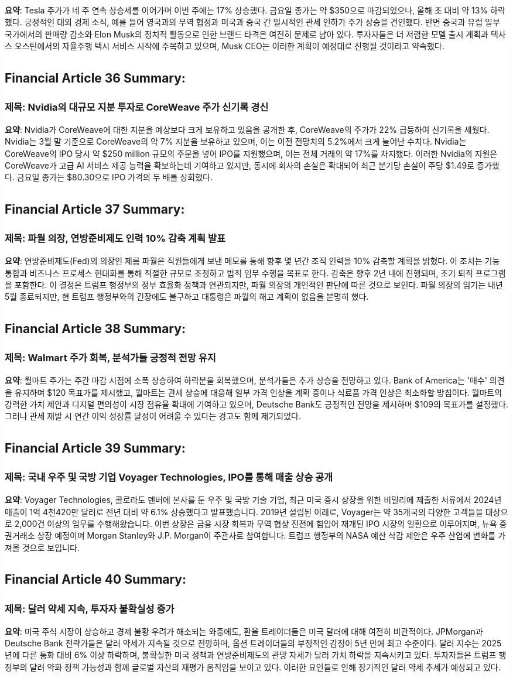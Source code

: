 **요약**: Tesla 주가가 네 주 연속 상승세를 이어가며 이번 주에는 17% 상승했다. 금요일 종가는 약 $350으로 마감되었으나, 올해 초 대비 약 13% 하락했다. 긍정적인 대외 경제 소식, 예를 들어 영국과의 무역 협정과 미국과 중국 간 일시적인 관세 인하가 주가 상승을 견인했다. 반면 중국과 유럽 일부 국가에서의 판매량 감소와 Elon Musk의 정치적 활동으로 인한 브랜드 타격은 여전히 문제로 남아 있다. 투자자들은 더 저렴한 모델 출시 계획과 텍사스 오스틴에서의 자율주행 택시 서비스 시작에 주목하고 있으며, Musk CEO는 이러한 계획이 예정대로 진행될 것이라고 약속했다.

## **Financial Article 36 Summary**:
### 제목: Nvidia의 대규모 지분 투자로 CoreWeave 주가 신기록 경신

**요약**:
Nvidia가 CoreWeave에 대한 지분을 예상보다 크게 보유하고 있음을 공개한 후, CoreWeave의 주가가 22% 급등하여 신기록을 세웠다. Nvidia는 3월 말 기준으로 CoreWeave의 약 7% 지분을 보유하고 있으며, 이는 이전 전망치의 5.2%에서 크게 늘어난 수치다. Nvidia는 CoreWeave의 IPO 당시 약 $250 million 규모의 주문을 넣어 IPO를 지원했으며, 이는 전체 거래의 약 17%를 차지했다. 이러한 Nvidia의 지원은 CoreWeave가 고급 AI 서비스 제공 능력을 확보하는데 기여하고 있지만, 동시에 회사의 손실은 확대되어 최근 분기당 손실이 주당 $1.49로 증가했다. 금요일 종가는 $80.30으로 IPO 가격의 두 배를 상회했다.

## **Financial Article 37 Summary**:
### 제목: 파월 의장, 연방준비제도 인력 10% 감축 계획 발표

**요약**: 연방준비제도(Fed)의 의장인 제롬 파월은 직원들에게 보낸 메모를 통해 향후 몇 년간 조직 인력을 10% 감축할 계획을 밝혔다. 이 조치는 기능 통합과 비즈니스 프로세스 현대화를 통해 적절한 규모로 조정하고 법적 임무 수행을 목표로 한다. 감축은 향후 2년 내에 진행되며, 조기 퇴직 프로그램을 포함한다. 이 결정은 트럼프 행정부의 정부 효율화 정책과 연관되지만, 파월 의장의 개인적인 판단에 따른 것으로 보인다. 파월 의장의 임기는 내년 5월 종료되지만, 현 트럼프 행정부와의 긴장에도 불구하고 대통령은 파월의 해고 계획이 없음을 분명히 했다.

## **Financial Article 38 Summary**:
### 제목: Walmart 주가 회복, 분석가들 긍정적 전망 유지

**요약**: 월마트 주가는 주간 마감 시점에 소폭 상승하여 하락분을 회복했으며, 분석가들은 추가 상승을 전망하고 있다. Bank of America는 '매수' 의견을 유지하며 $120 목표가를 제시했고, 월마트는 관세 상승에 대응해 일부 가격 인상을 계획 중이나 식료품 가격 인상은 최소화할 방침이다. 월마트의 강력한 가치 제안과 디지털 편의성이 시장 점유율 확대에 기여하고 있으며, Deutsche Bank도 긍정적인 전망을 제시하며 $109의 목표가를 설정했다. 그러나 관세 재발 시 연간 이익 성장률 달성이 어려울 수 있다는 경고도 함께 제기되었다.

## **Financial Article 39 Summary**:
### 제목: 국내 우주 및 국방 기업 Voyager Technologies, IPO를 통해 매출 상승 공개

**요약**:
Voyager Technologies, 콜로라도 덴버에 본사를 둔 우주 및 국방 기술 기업, 최근 미국 증시 상장을 위한 비밀리에 제출한 서류에서 2024년 매출이 1억 4천420만 달러로 전년 대비 약 6.1% 상승했다고 발표했습니다. 2019년 설립된 이래로, Voyager는 약 35개국의 다양한 고객들을 대상으로 2,000건 이상의 임무를 수행해왔습니다. 이번 상장은 금융 시장 회복과 무역 협상 진전에 힘입어 재개된 IPO 시장의 일환으로 이루어지며, 뉴욕 증권거래소 상장 예정이며 Morgan Stanley와 J.P. Morgan이 주관사로 참여합니다. 트럼프 행정부의 NASA 예산 삭감 제안은 우주 산업에 변화를 가져올 것으로 보입니다.

## **Financial Article 40 Summary**:
### 제목: 달러 약세 지속, 투자자 불확실성 증가

**요약**: 미국 주식 시장이 상승하고 경제 불황 우려가 해소되는 와중에도, 환율 트레이더들은 미국 달러에 대해 여전히 비관적이다. JPMorgan과 Deutsche Bank 전략가들은 달러 약세가 지속될 것으로 전망하며, 옵션 트레이더들의 부정적인 감정이 5년 만에 최고 수준이다. 달러 지수는 2025년에 다른 통화 대비 6% 이상 하락하며, 불확실한 미국 정책과 연방준비제도의 관망 자세가 달러 가치 하락을 지속시키고 있다. 투자자들은 트럼프 행정부의 달러 약화 정책 가능성과 함께 글로벌 자산의 재평가 움직임을 보이고 있다. 이러한 요인들로 인해 장기적인 달러 약세 추세가 예상되고 있다.

